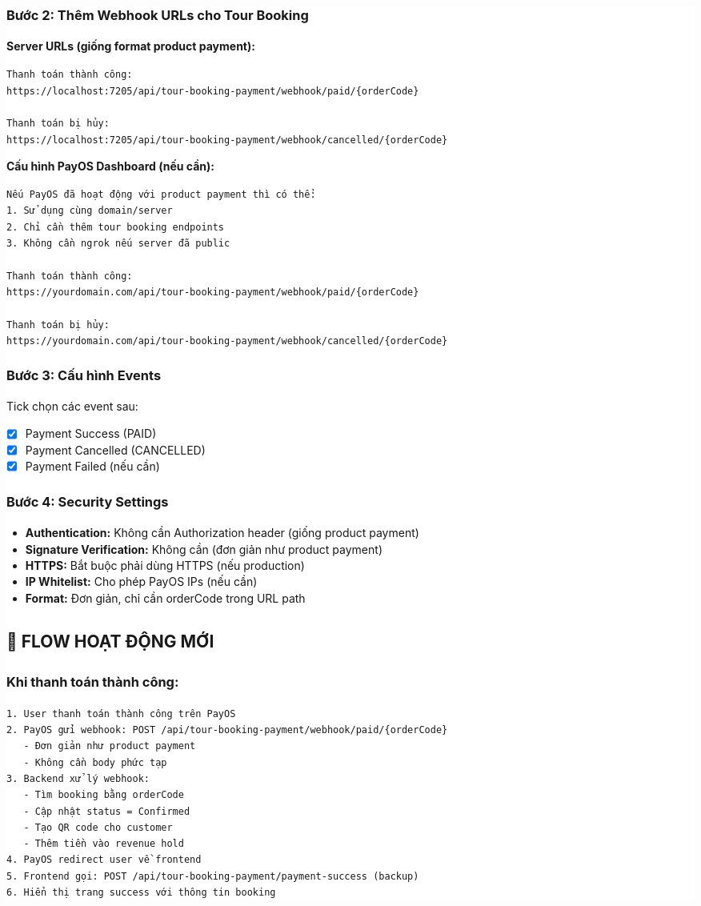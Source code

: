 ### Bước 2: Thêm Webhook URLs cho Tour Booking

**Server URLs (giống format product payment):**
```
Thanh toán thành công:
https://localhost:7205/api/tour-booking-payment/webhook/paid/{orderCode}

Thanh toán bị hủy:
https://localhost:7205/api/tour-booking-payment/webhook/cancelled/{orderCode}
```

**Cấu hình PayOS Dashboard (nếu cần):**
```
Nếu PayOS đã hoạt động với product payment thì có thể:
1. Sử dụng cùng domain/server
2. Chỉ cần thêm tour booking endpoints
3. Không cần ngrok nếu server đã public

Thanh toán thành công:
https://yourdomain.com/api/tour-booking-payment/webhook/paid/{orderCode}

Thanh toán bị hủy:
https://yourdomain.com/api/tour-booking-payment/webhook/cancelled/{orderCode}
```

### Bước 3: Cấu hình Events
Tick chọn các event sau:
- [x] Payment Success (PAID)
- [x] Payment Cancelled (CANCELLED)
- [x] Payment Failed (nếu cần)

### Bước 4: Security Settings
- **Authentication:** Không cần Authorization header (giống product payment)
- **Signature Verification:** Không cần (đơn giản như product payment)
- **HTTPS:** Bắt buộc phải dùng HTTPS (nếu production)
- **IP Whitelist:** Cho phép PayOS IPs (nếu cần)
- **Format:** Đơn giản, chỉ cần orderCode trong URL path

## 🔄 FLOW HOẠT ĐỘNG MỚI

### Khi thanh toán thành công:
```
1. User thanh toán thành công trên PayOS
2. PayOS gửi webhook: POST /api/tour-booking-payment/webhook/paid/{orderCode}
   - Đơn giản như product payment
   - Không cần body phức tạp
3. Backend xử lý webhook:
   - Tìm booking bằng orderCode
   - Cập nhật status = Confirmed
   - Tạo QR code cho customer
   - Thêm tiền vào revenue hold
4. PayOS redirect user về frontend
5. Frontend gọi: POST /api/tour-booking-payment/payment-success (backup)
6. Hiển thị trang success với thông tin booking
```
